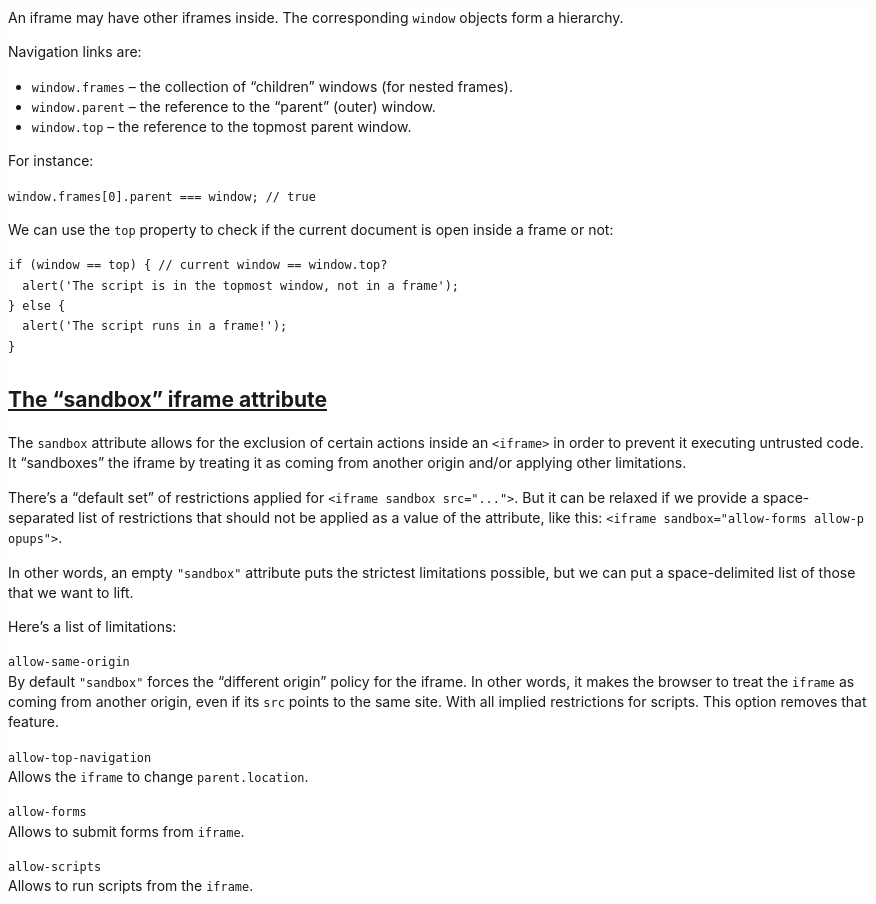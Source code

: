 An iframe may have other iframes inside. The corresponding `window` objects form a hierarchy.

Navigation links are:

- `window.frames` – the collection of “children” windows (for nested frames).
- `window.parent` – the reference to the “parent” (outer) window.
- `window.top` – the reference to the topmost parent window.

For instance:

<a href="#" class="toolbar__button toolbar__button_run" title="run"></a>

<a href="#" class="toolbar__button toolbar__button_edit" title="open in sandbox"></a>

    window.frames[0].parent === window; // true

We can use the `top` property to check if the current document is open inside a frame or not:

<a href="#" class="toolbar__button toolbar__button_run" title="run"></a>

<a href="#" class="toolbar__button toolbar__button_edit" title="open in sandbox"></a>

    if (window == top) { // current window == window.top?
      alert('The script is in the topmost window, not in a frame');
    } else {
      alert('The script runs in a frame!');
    }

## <a href="#the-sandbox-iframe-attribute" id="the-sandbox-iframe-attribute" class="main__anchor">The “sandbox” iframe attribute</a>

The `sandbox` attribute allows for the exclusion of certain actions inside an `<iframe>` in order to prevent it executing untrusted code. It “sandboxes” the iframe by treating it as coming from another origin and/or applying other limitations.

There’s a “default set” of restrictions applied for `<iframe sandbox src="...">`. But it can be relaxed if we provide a space-separated list of restrictions that should not be applied as a value of the attribute, like this: `<iframe sandbox="allow-forms allow-popups">`.

In other words, an empty `"sandbox"` attribute puts the strictest limitations possible, but we can put a space-delimited list of those that we want to lift.

Here’s a list of limitations:

`allow-same-origin`  
By default `"sandbox"` forces the “different origin” policy for the iframe. In other words, it makes the browser to treat the `iframe` as coming from another origin, even if its `src` points to the same site. With all implied restrictions for scripts. This option removes that feature.

`allow-top-navigation`  
Allows the `iframe` to change `parent.location`.

`allow-forms`  
Allows to submit forms from `iframe`.

`allow-scripts`  
Allows to run scripts from the `iframe`.
